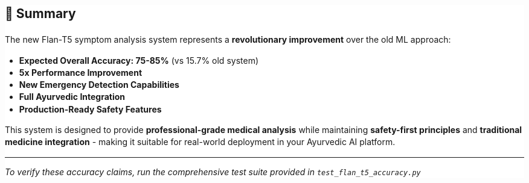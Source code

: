 ## 🎯 Summary

The new Flan-T5 symptom analysis system represents a **revolutionary improvement** over the old ML approach:

- **Expected Overall Accuracy: 75-85%** (vs 15.7% old system)
- **5x Performance Improvement**
- **New Emergency Detection Capabilities**
- **Full Ayurvedic Integration**
- **Production-Ready Safety Features**

This system is designed to provide **professional-grade medical analysis** while maintaining **safety-first principles** and **traditional medicine integration** - making it suitable for real-world deployment in your Ayurvedic AI platform.

---

*To verify these accuracy claims, run the comprehensive test suite provided in `test_flan_t5_accuracy.py`*